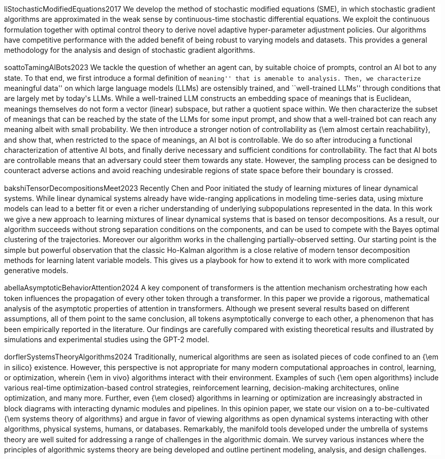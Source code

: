 liStochasticModifiedEquations2017
We develop the method of stochastic modified equations (SME), in which stochastic gradient algorithms are approximated in the weak sense by continuous-time stochastic differential equations. We exploit the continuous formulation together with optimal control theory to derive novel adaptive hyper-parameter adjustment policies. Our algorithms have competitive performance with the added benefit of being robust to varying models and datasets. This provides a general methodology for the analysis and design of stochastic gradient algorithms.

soattoTamingAIBots2023
We tackle the question of whether an agent can, by suitable choice of prompts, control an AI bot to any state. To that end, we first introduce a formal definition of ``meaning'' that is amenable to analysis. Then, we characterize ``meaningful data'' on which large language models (LLMs) are ostensibly trained, and ``well-trained LLMs'' through conditions that are largely met by today's LLMs. While a well-trained LLM constructs an embedding space of meanings that is Euclidean, meanings themselves do not form a vector (linear) subspace, but rather a quotient space within. We then characterize the subset of meanings that can be reached by the state of the LLMs for some input prompt, and show that a well-trained bot can reach any meaning albeit with small probability. We then introduce a stronger notion of controllability as {\em almost certain reachability}, and show that, when restricted to the space of meanings, an AI bot is controllable. We do so after introducing a functional characterization of attentive AI bots, and finally derive necessary and sufficient conditions for controllability. The fact that AI bots are controllable means that an adversary could steer them towards any state. However, the sampling process can be designed to counteract adverse actions and avoid reaching undesirable regions of state space before their boundary is crossed.

bakshiTensorDecompositionsMeet2023
Recently Chen and Poor initiated the study of learning mixtures of linear dynamical systems. While linear dynamical systems already have wide-ranging applications in modeling time-series data, using mixture models can lead to a better fit or even a richer understanding of underlying subpopulations represented in the data. In this work we give a new approach to learning mixtures of linear dynamical systems that is based on tensor decompositions. As a result, our algorithm succeeds without strong separation conditions on the components, and can be used to compete with the Bayes optimal clustering of the trajectories. Moreover our algorithm works in the challenging partially-observed setting. Our starting point is the simple but powerful observation that the classic Ho-Kalman algorithm is a close relative of modern tensor decomposition methods for learning latent variable models. This gives us a playbook for how to extend it to work with more complicated generative models.

abellaAsymptoticBehaviorAttention2024
A key component of transformers is the attention mechanism orchestrating how each token influences the propagation of every other token through a transformer. In this paper we provide a rigorous, mathematical analysis of the asymptotic properties of attention in transformers. Although we present several results based on different assumptions, all of them point to the same conclusion, all tokens asymptotically converge to each other, a phenomenon that has been empirically reported in the literature. Our findings are carefully compared with existing theoretical results and illustrated by simulations and experimental studies using the GPT-2 model.

dorflerSystemsTheoryAlgorithms2024
Traditionally, numerical algorithms are seen as isolated pieces of code confined to an {\em in silico} existence. However, this perspective is not appropriate for many modern computational approaches in control, learning, or optimization, wherein {\em in vivo} algorithms interact with their environment. Examples of such {\em open algorithms} include various real-time optimization-based control strategies, reinforcement learning, decision-making architectures, online optimization, and many more. Further, even {\em closed} algorithms in learning or optimization are increasingly abstracted in block diagrams with interacting dynamic modules and pipelines. In this opinion paper, we state our vision on a to-be-cultivated {\em systems theory of algorithms} and argue in favor of viewing algorithms as open dynamical systems interacting with other algorithms, physical systems, humans, or databases. Remarkably, the manifold tools developed under the umbrella of systems theory are well suited for addressing a range of challenges in the algorithmic domain. We survey various instances where the principles of algorithmic systems theory are being developed and outline pertinent modeling, analysis, and design challenges.
